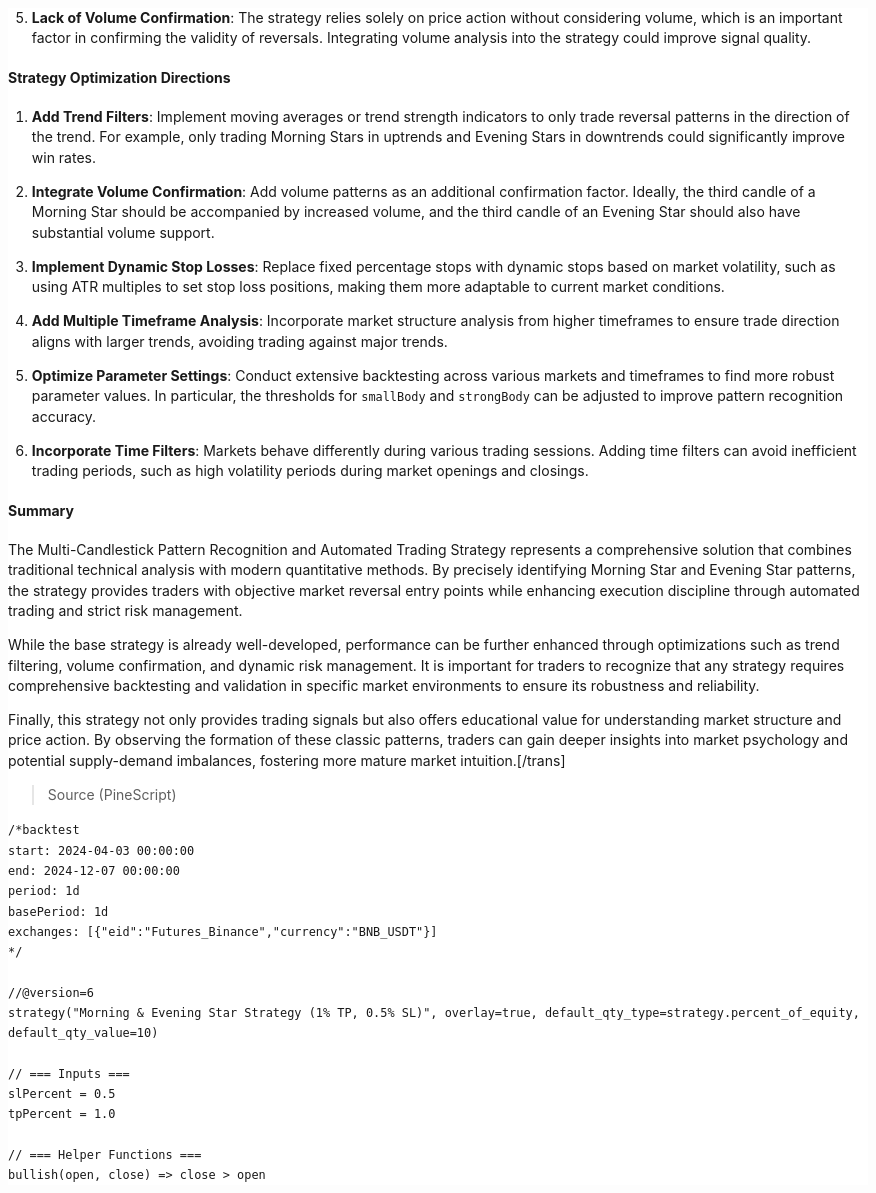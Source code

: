 5. **Lack of Volume Confirmation**: The strategy relies solely on price action without considering volume, which is an important factor in confirming the validity of reversals. Integrating volume analysis into the strategy could improve signal quality.

#### Strategy Optimization Directions

1. **Add Trend Filters**: Implement moving averages or trend strength indicators to only trade reversal patterns in the direction of the trend. For example, only trading Morning Stars in uptrends and Evening Stars in downtrends could significantly improve win rates.

2. **Integrate Volume Confirmation**: Add volume patterns as an additional confirmation factor. Ideally, the third candle of a Morning Star should be accompanied by increased volume, and the third candle of an Evening Star should also have substantial volume support.

3. **Implement Dynamic Stop Losses**: Replace fixed percentage stops with dynamic stops based on market volatility, such as using ATR multiples to set stop loss positions, making them more adaptable to current market conditions.

4. **Add Multiple Timeframe Analysis**: Incorporate market structure analysis from higher timeframes to ensure trade direction aligns with larger trends, avoiding trading against major trends.

5. **Optimize Parameter Settings**: Conduct extensive backtesting across various markets and timeframes to find more robust parameter values. In particular, the thresholds for `smallBody` and `strongBody` can be adjusted to improve pattern recognition accuracy.

6. **Incorporate Time Filters**: Markets behave differently during various trading sessions. Adding time filters can avoid inefficient trading periods, such as high volatility periods during market openings and closings.

#### Summary

The Multi-Candlestick Pattern Recognition and Automated Trading Strategy represents a comprehensive solution that combines traditional technical analysis with modern quantitative methods. By precisely identifying Morning Star and Evening Star patterns, the strategy provides traders with objective market reversal entry points while enhancing execution discipline through automated trading and strict risk management.

While the base strategy is already well-developed, performance can be further enhanced through optimizations such as trend filtering, volume confirmation, and dynamic risk management. It is important for traders to recognize that any strategy requires comprehensive backtesting and validation in specific market environments to ensure its robustness and reliability.

Finally, this strategy not only provides trading signals but also offers educational value for understanding market structure and price action. By observing the formation of these classic patterns, traders can gain deeper insights into market psychology and potential supply-demand imbalances, fostering more mature market intuition.[/trans]



> Source (PineScript)

``` pinescript
/*backtest
start: 2024-04-03 00:00:00
end: 2024-12-07 00:00:00
period: 1d
basePeriod: 1d
exchanges: [{"eid":"Futures_Binance","currency":"BNB_USDT"}]
*/

//@version=6
strategy("Morning & Evening Star Strategy (1% TP, 0.5% SL)", overlay=true, default_qty_type=strategy.percent_of_equity, default_qty_value=10)

// === Inputs ===
slPercent = 0.5
tpPercent = 1.0

// === Helper Functions ===
bullish(open, close) => close > open
```